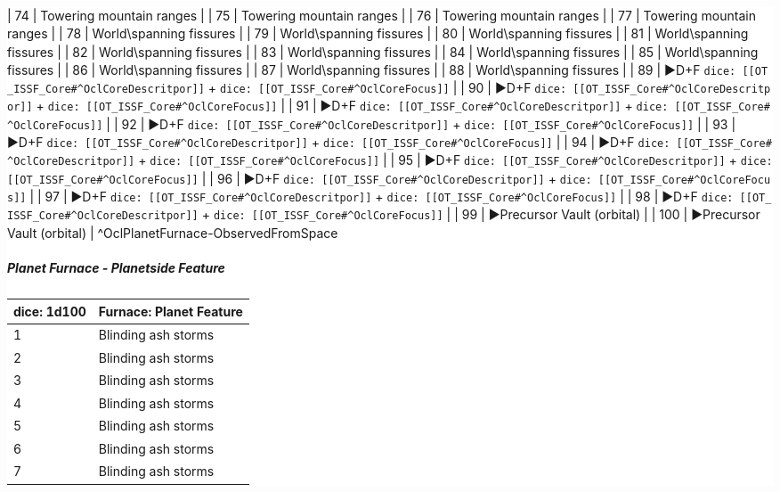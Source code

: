 | 74 | Towering mountain ranges |
| 75 | Towering mountain ranges |
| 76 | Towering mountain ranges |
| 77 | Towering mountain ranges |
| 78 | World\spanning fissures |
| 79 | World\spanning fissures |
| 80 | World\spanning fissures |
| 81 | World\spanning fissures |
| 82 | World\spanning fissures |
| 83 | World\spanning fissures |
| 84 | World\spanning fissures |
| 85 | World\spanning fissures |
| 86 | World\spanning fissures |
| 87 | World\spanning fissures |
| 88 | World\spanning fissures |
| 89 | ▶D+F `dice: [[OT_ISSF_Core#^OclCoreDescritpor]]` + `dice: [[OT_ISSF_Core#^OclCoreFocus]]` |
| 90 | ▶D+F `dice: [[OT_ISSF_Core#^OclCoreDescritpor]]` + `dice: [[OT_ISSF_Core#^OclCoreFocus]]` |
| 91 | ▶D+F `dice: [[OT_ISSF_Core#^OclCoreDescritpor]]` + `dice: [[OT_ISSF_Core#^OclCoreFocus]]` |
| 92 | ▶D+F `dice: [[OT_ISSF_Core#^OclCoreDescritpor]]` + `dice: [[OT_ISSF_Core#^OclCoreFocus]]` |
| 93 | ▶D+F `dice: [[OT_ISSF_Core#^OclCoreDescritpor]]` + `dice: [[OT_ISSF_Core#^OclCoreFocus]]` |
| 94 | ▶D+F `dice: [[OT_ISSF_Core#^OclCoreDescritpor]]` + `dice: [[OT_ISSF_Core#^OclCoreFocus]]` |
| 95 | ▶D+F `dice: [[OT_ISSF_Core#^OclCoreDescritpor]]` + `dice: [[OT_ISSF_Core#^OclCoreFocus]]` |
| 96 | ▶D+F `dice: [[OT_ISSF_Core#^OclCoreDescritpor]]` + `dice: [[OT_ISSF_Core#^OclCoreFocus]]` |
| 97 | ▶D+F `dice: [[OT_ISSF_Core#^OclCoreDescritpor]]` + `dice: [[OT_ISSF_Core#^OclCoreFocus]]` |
| 98 | ▶D+F `dice: [[OT_ISSF_Core#^OclCoreDescritpor]]` + `dice: [[OT_ISSF_Core#^OclCoreFocus]]` |
| 99 | ▶Precursor Vault (orbital) |
| 100 | ▶Precursor Vault (orbital) |
^OclPlanetFurnace-ObservedFromSpace

##### Planet Furnace - Planetside Feature

| dice: 1d100 | Furnace: Planet Feature |
| --- | --- |
| 1 | Blinding ash storms |
| 2 | Blinding ash storms |
| 3 | Blinding ash storms |
| 4 | Blinding ash storms |
| 5 | Blinding ash storms |
| 6 | Blinding ash storms |
| 7 | Blinding ash storms |